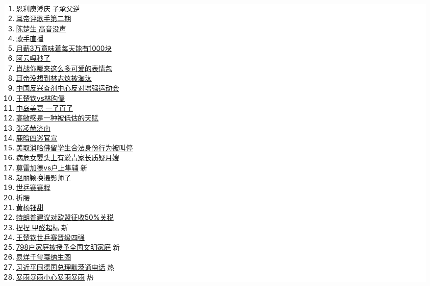1. [恩利庾澄庆 子承父逆](https://s.weibo.com//weibo?q=%E6%81%A9%E5%88%A9%E5%BA%BE%E6%BE%84%E5%BA%86%20%E5%AD%90%E6%89%BF%E7%88%B6%E9%80%86&t=31&band_rank=23&Refer=top)
1. [耳帝评歌手第二期](https://s.weibo.com//weibo?q=%23%E8%80%B3%E5%B8%9D%E8%AF%84%E6%AD%8C%E6%89%8B%E7%AC%AC%E4%BA%8C%E6%9C%9F%23&t=31&band_rank=25&Refer=top)
1. [陈楚生 高音没声](https://s.weibo.com//weibo?q=%E9%99%88%E6%A5%9A%E7%94%9F%20%E9%AB%98%E9%9F%B3%E6%B2%A1%E5%A3%B0&t=31&band_rank=26&Refer=top)
1. [歌手直播](https://s.weibo.com//weibo?q=%E6%AD%8C%E6%89%8B%E7%9B%B4%E6%92%AD&t=31&band_rank=27&Refer=top)
1. [月薪3万意味着每天能有1000块](https://s.weibo.com//weibo?q=%E6%9C%88%E8%96%AA3%E4%B8%87%E6%84%8F%E5%91%B3%E7%9D%80%E6%AF%8F%E5%A4%A9%E8%83%BD%E6%9C%891000%E5%9D%97&t=31&band_rank=28&Refer=top)
1. [阿云嘎秒了](https://s.weibo.com//weibo?q=%E9%98%BF%E4%BA%91%E5%98%8E%E7%A7%92%E4%BA%86&t=31&band_rank=29&Refer=top)
1. [肖战你哪来这么多可爱的表情包](https://s.weibo.com//weibo?q=%23%E8%82%96%E6%88%98%E4%BD%A0%E5%93%AA%E6%9D%A5%E8%BF%99%E4%B9%88%E5%A4%9A%E5%8F%AF%E7%88%B1%E7%9A%84%E8%A1%A8%E6%83%85%E5%8C%85%23&t=31&band_rank=30&Refer=top)
1. [耳帝没想到林志炫被淘汰](https://s.weibo.com//weibo?q=%23%E8%80%B3%E5%B8%9D%E6%B2%A1%E6%83%B3%E5%88%B0%E6%9E%97%E5%BF%97%E7%82%AB%E8%A2%AB%E6%B7%98%E6%B1%B0%23&t=31&band_rank=31&Refer=top)
1. [中国反兴奋剂中心反对增强运动会](https://s.weibo.com//weibo?q=%23%E4%B8%AD%E5%9B%BD%E5%8F%8D%E5%85%B4%E5%A5%8B%E5%89%82%E4%B8%AD%E5%BF%83%E5%8F%8D%E5%AF%B9%E5%A2%9E%E5%BC%BA%E8%BF%90%E5%8A%A8%E4%BC%9A%23&t=31&band_rank=32&Refer=top)
1. [王楚钦vs林昀儒](https://s.weibo.com//weibo?q=%E7%8E%8B%E6%A5%9A%E9%92%A6vs%E6%9E%97%E6%98%80%E5%84%92&t=31&band_rank=33&Refer=top)
1. [中岛美嘉 一了百了](https://s.weibo.com//weibo?q=%E4%B8%AD%E5%B2%9B%E7%BE%8E%E5%98%89%20%E4%B8%80%E4%BA%86%E7%99%BE%E4%BA%86&t=31&band_rank=35&Refer=top)
1. [高敏感是一种被低估的天赋](https://s.weibo.com//weibo?q=%23%E9%AB%98%E6%95%8F%E6%84%9F%E6%98%AF%E4%B8%80%E7%A7%8D%E8%A2%AB%E4%BD%8E%E4%BC%B0%E7%9A%84%E5%A4%A9%E8%B5%8B%23&t=31&band_rank=36&Refer=top)
1. [张凌赫济南](https://s.weibo.com//weibo?q=%E5%BC%A0%E5%87%8C%E8%B5%AB%E6%B5%8E%E5%8D%97&t=31&band_rank=37&Refer=top)
1. [鹿晗四巡官宣](https://s.weibo.com//weibo?q=%23%E9%B9%BF%E6%99%97%E5%9B%9B%E5%B7%A1%E5%AE%98%E5%AE%A3%23&t=31&band_rank=38&Refer=top)
1. [美取消哈佛留学生合法身份行为被叫停](https://s.weibo.com//weibo?q=%23%E7%BE%8E%E5%8F%96%E6%B6%88%E5%93%88%E4%BD%9B%E7%95%99%E5%AD%A6%E7%94%9F%E5%90%88%E6%B3%95%E8%BA%AB%E4%BB%BD%E8%A1%8C%E4%B8%BA%E8%A2%AB%E5%8F%AB%E5%81%9C%23&t=31&band_rank=39&Refer=top)
1. [病危女婴头上有淤青家长质疑月嫂](https://s.weibo.com//weibo?q=%23%E7%97%85%E5%8D%B1%E5%A5%B3%E5%A9%B4%E5%A4%B4%E4%B8%8A%E6%9C%89%E6%B7%A4%E9%9D%92%E5%AE%B6%E9%95%BF%E8%B4%A8%E7%96%91%E6%9C%88%E5%AB%82%23&t=31&band_rank=40&Refer=top)
1. [莫雷加德vs户上隼辅](https://s.weibo.com//weibo?q=%23%E8%8E%AB%E9%9B%B7%E5%8A%A0%E5%BE%B7vs%E6%88%B7%E4%B8%8A%E9%9A%BC%E8%BE%85%23&t=31&band_rank=41&Refer=top)
   新
1. [赵丽颖换摄影师了](https://s.weibo.com//weibo?q=%23%E8%B5%B5%E4%B8%BD%E9%A2%96%E6%8D%A2%E6%91%84%E5%BD%B1%E5%B8%88%E4%BA%86%23&t=31&band_rank=42&Refer=top)
1. [世乒赛赛程](https://s.weibo.com//weibo?q=%E4%B8%96%E4%B9%92%E8%B5%9B%E8%B5%9B%E7%A8%8B&t=31&band_rank=43&Refer=top)
1. [折腰](https://s.weibo.com//weibo?q=%E6%8A%98%E8%85%B0&t=31&band_rank=44&Refer=top)
1. [黄杨钿甜](https://s.weibo.com//weibo?q=%E9%BB%84%E6%9D%A8%E9%92%BF%E7%94%9C&t=31&band_rank=45&Refer=top)
1. [特朗普建议对欧盟征收50%关税](https://s.weibo.com//weibo?q=%23%E7%89%B9%E6%9C%97%E6%99%AE%E5%BB%BA%E8%AE%AE%E5%AF%B9%E6%AC%A7%E7%9B%9F%E5%BE%81%E6%94%B650%25%E5%85%B3%E7%A8%8E%23&t=31&band_rank=46&Refer=top)
1. [捏捏 甲醛超标](https://s.weibo.com//weibo?q=%E6%8D%8F%E6%8D%8F%20%E7%94%B2%E9%86%9B%E8%B6%85%E6%A0%87&t=31&band_rank=47&Refer=top)
   新
1. [王楚钦世乒赛晋级四强](https://s.weibo.com//weibo?q=%23%E7%8E%8B%E6%A5%9A%E9%92%A6%E4%B8%96%E4%B9%92%E8%B5%9B%E6%99%8B%E7%BA%A7%E5%9B%9B%E5%BC%BA%23&t=31&band_rank=48&Refer=top)
1. [798户家庭被授予全国文明家庭](https://s.weibo.com//weibo?q=%23798%E6%88%B7%E5%AE%B6%E5%BA%AD%E8%A2%AB%E6%8E%88%E4%BA%88%E5%85%A8%E5%9B%BD%E6%96%87%E6%98%8E%E5%AE%B6%E5%BA%AD%23&t=31&band_rank=49&Refer=top)
   新
1. [易烊千玺戛纳生图](https://s.weibo.com//weibo?q=%23%E6%98%93%E7%83%8A%E5%8D%83%E7%8E%BA%E6%88%9B%E7%BA%B3%E7%94%9F%E5%9B%BE%23&t=31&band_rank=50&Refer=top)
1. [习近平同德国总理默茨通电话](https://s.weibo.com//weibo?q=%23%E4%B9%A0%E8%BF%91%E5%B9%B3%E5%90%8C%E5%BE%B7%E5%9B%BD%E6%80%BB%E7%90%86%E9%BB%98%E8%8C%A8%E9%80%9A%E7%94%B5%E8%AF%9D%23&Refer=new_time)
   热
1. [暴雨暴雨小心暴雨暴雨](https://s.weibo.com//weibo?q=%23%E6%9A%B4%E9%9B%A8%E6%9A%B4%E9%9B%A8%E5%B0%8F%E5%BF%83%E6%9A%B4%E9%9B%A8%E6%9A%B4%E9%9B%A8%23&t=31&band_rank=1&Refer=top)
   热